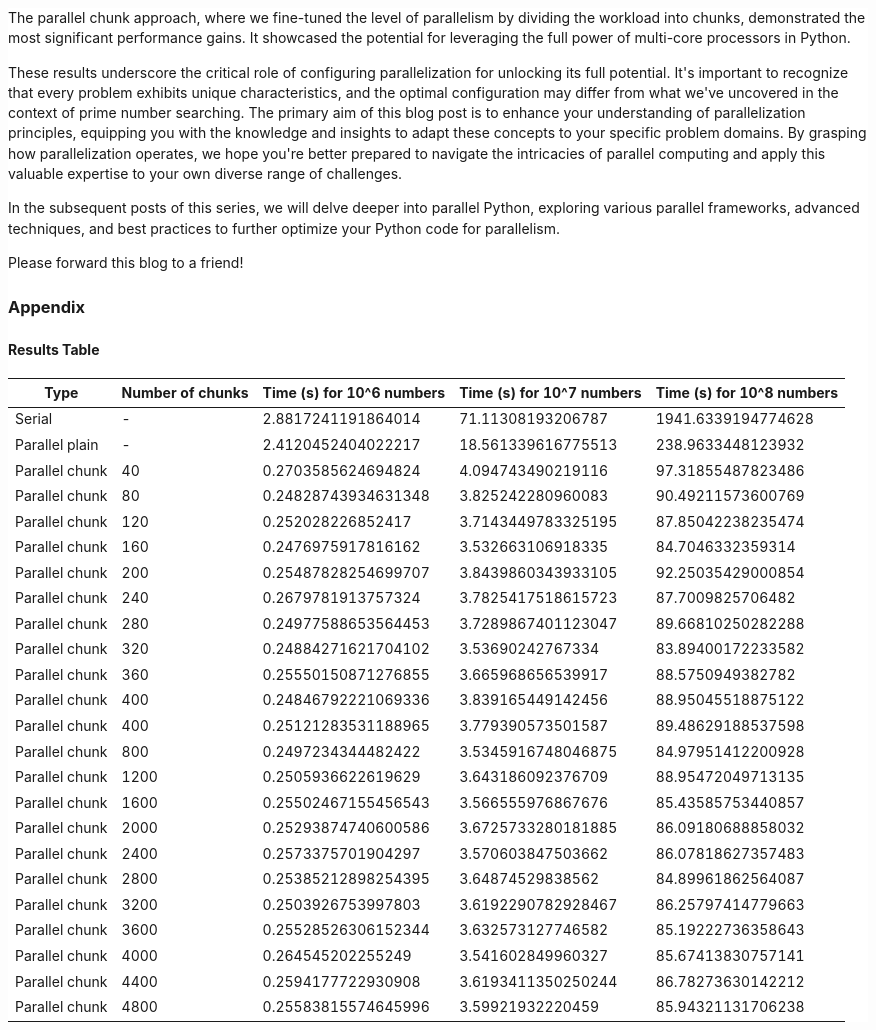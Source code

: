 The parallel chunk approach, where we fine-tuned the level of parallelism by dividing the workload into chunks, demonstrated the most significant performance gains. It showcased the potential for leveraging the full power of multi-core processors in Python.

These results underscore the critical role of configuring parallelization for unlocking its full potential. It's important to recognize that every problem exhibits unique characteristics, and the optimal configuration may differ from what we've uncovered in the context of prime number searching. The primary aim of this blog post is to enhance your understanding of parallelization principles, equipping you with the knowledge and insights to adapt these concepts to your specific problem domains. By grasping how parallelization operates, we hope you're better prepared to navigate the intricacies of parallel computing and apply this valuable expertise to your own diverse range of challenges.

In the subsequent posts of this series, we will delve deeper into parallel Python, exploring various parallel frameworks, advanced techniques, and best practices to further optimize your Python code for parallelism.

Please forward this blog to a friend!

### Appendix

#### Results Table

| Type           | Number of chunks | Time (s) for 10^6 numbers | Time (s) for 10^7 numbers | Time (s) for 10^8 numbers |
| -------------- | ---------------- | ------------------------- | ------------------------- | ------------------------- |
| Serial         | -                | 2.8817241191864014        | 71.11308193206787         | 1941.6339194774628        |
| Parallel plain | -                | 2.4120452404022217        | 18.561339616775513        | 238.9633448123932         |
| Parallel chunk | 40               | 0.2703585624694824        | 4.094743490219116         | 97.31855487823486         |
| Parallel chunk | 80               | 0.24828743934631348       | 3.825242280960083         | 90.49211573600769         |
| Parallel chunk | 120              | 0.252028226852417         | 3.7143449783325195        | 87.85042238235474         |
| Parallel chunk | 160              | 0.2476975917816162        | 3.532663106918335         | 84.7046332359314          |
| Parallel chunk | 200              | 0.25487828254699707       | 3.8439860343933105        | 92.25035429000854         |
| Parallel chunk | 240              | 0.2679781913757324        | 3.7825417518615723        | 87.7009825706482          |
| Parallel chunk | 280              | 0.24977588653564453       | 3.7289867401123047        | 89.66810250282288         |
| Parallel chunk | 320              | 0.24884271621704102       | 3.53690242767334          | 83.89400172233582         |
| Parallel chunk | 360              | 0.25550150871276855       | 3.665968656539917         | 88.5750949382782          |
| Parallel chunk | 400              | 0.24846792221069336       | 3.839165449142456         | 88.95045518875122         |
| Parallel chunk | 400              | 0.25121283531188965       | 3.779390573501587         | 89.48629188537598         |
| Parallel chunk | 800              | 0.2497234344482422        | 3.5345916748046875        | 84.97951412200928         |
| Parallel chunk | 1200             | 0.2505936622619629        | 3.643186092376709         | 88.95472049713135         |
| Parallel chunk | 1600             | 0.25502467155456543       | 3.566555976867676         | 85.43585753440857         |
| Parallel chunk | 2000             | 0.25293874740600586       | 3.6725733280181885        | 86.09180688858032         |
| Parallel chunk | 2400             | 0.2573375701904297        | 3.570603847503662         | 86.07818627357483         |
| Parallel chunk | 2800             | 0.25385212898254395       | 3.64874529838562          | 84.89961862564087         |
| Parallel chunk | 3200             | 0.2503926753997803        | 3.6192290782928467        | 86.25797414779663         |
| Parallel chunk | 3600             | 0.25528526306152344       | 3.632573127746582         | 85.19222736358643         |
| Parallel chunk | 4000             | 0.264545202255249         | 3.541602849960327         | 85.67413830757141         |
| Parallel chunk | 4400             | 0.2594177722930908        | 3.6193411350250244        | 86.78273630142212         |
| Parallel chunk | 4800             | 0.25583815574645996       | 3.59921932220459          | 85.94321131706238         |